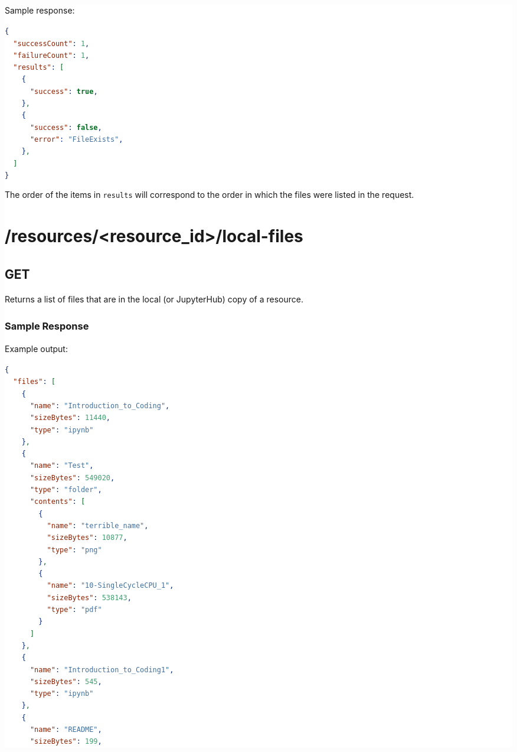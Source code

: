 Sample response:
```json
{
  "successCount": 1,
  "failureCount": 1,
  "results": [
    {
      "success": true,
    },
    {
      "success": false,
      "error": "FileExists",
    },
  ]
}

```

The order of the items in `results` will correspond to the order in which the files were listed in the request.



# /resources/<resource_id>/local-files

## GET
Returns a list of files that are in the local (or JupyterHub) copy of a resource.

### Sample Response
Example output:

```json
{
  "files": [
    {
      "name": "Introduction_to_Coding",
      "sizeBytes": 11440,
      "type": "ipynb"
    },
    {
      "name": "Test",
      "sizeBytes": 549020,
      "type": "folder",
      "contents": [
        {
          "name": "terrible_name",
          "sizeBytes": 10877,
          "type": "png"
        },
        {
          "name": "10-SingleCycleCPU_1",
          "sizeBytes": 538143,
          "type": "pdf"
        }
      ]
    },
    {
      "name": "Introduction_to_Coding1",
      "sizeBytes": 545,
      "type": "ipynb"
    },
    {
      "name": "README",
      "sizeBytes": 199,
```